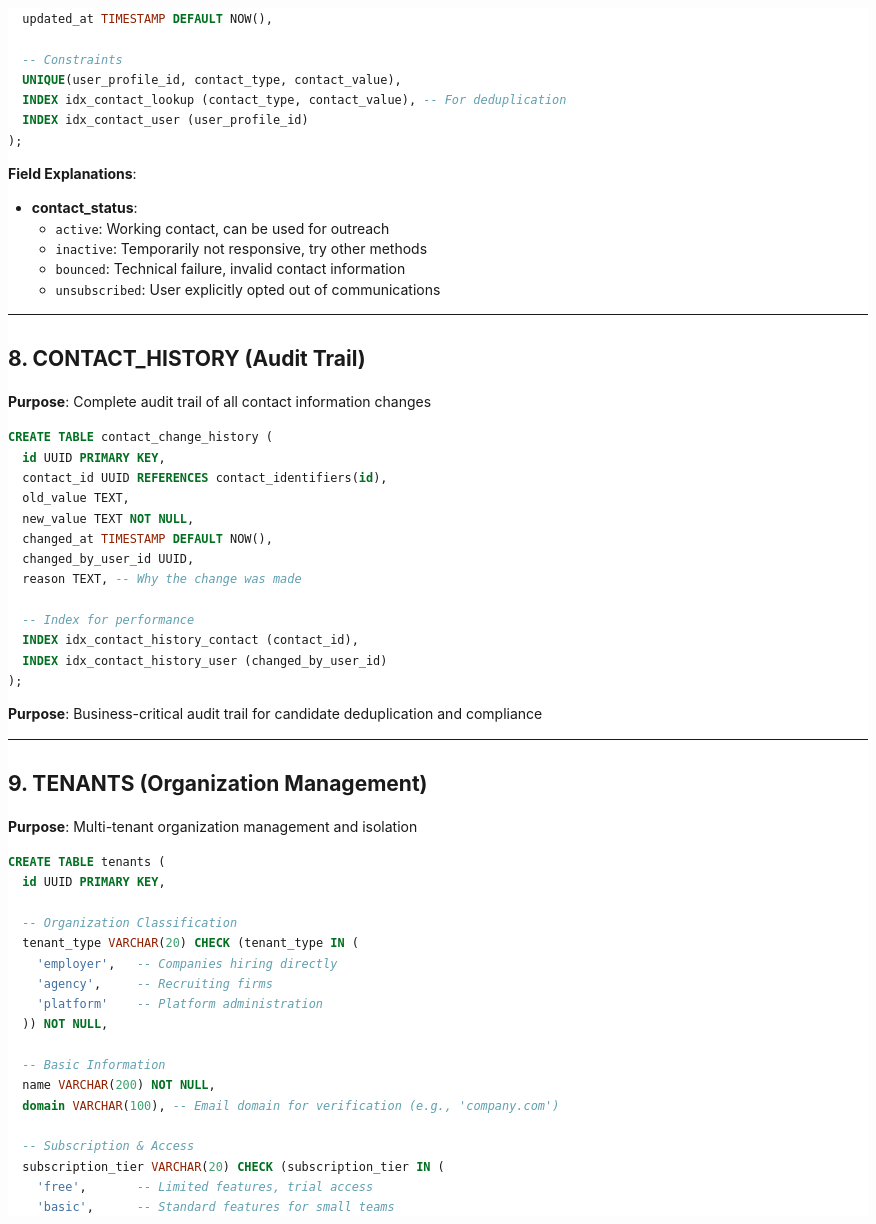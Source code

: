 ```sql
  updated_at TIMESTAMP DEFAULT NOW(),
  
  -- Constraints
  UNIQUE(user_profile_id, contact_type, contact_value),
  INDEX idx_contact_lookup (contact_type, contact_value), -- For deduplication
  INDEX idx_contact_user (user_profile_id)
);
```

**Field Explanations**:
- **contact_status**:
  - `active`: Working contact, can be used for outreach
  - `inactive`: Temporarily not responsive, try other methods
  - `bounced`: Technical failure, invalid contact information
  - `unsubscribed`: User explicitly opted out of communications

---

## 8. CONTACT_HISTORY (Audit Trail)

**Purpose**: Complete audit trail of all contact information changes

```sql
CREATE TABLE contact_change_history (
  id UUID PRIMARY KEY,
  contact_id UUID REFERENCES contact_identifiers(id),
  old_value TEXT,
  new_value TEXT NOT NULL,
  changed_at TIMESTAMP DEFAULT NOW(),
  changed_by_user_id UUID,
  reason TEXT, -- Why the change was made
  
  -- Index for performance
  INDEX idx_contact_history_contact (contact_id),
  INDEX idx_contact_history_user (changed_by_user_id)
);
```

**Purpose**: Business-critical audit trail for candidate deduplication and compliance

---

## 9. TENANTS (Organization Management)

**Purpose**: Multi-tenant organization management and isolation

```sql
CREATE TABLE tenants (
  id UUID PRIMARY KEY,
  
  -- Organization Classification
  tenant_type VARCHAR(20) CHECK (tenant_type IN (
    'employer',   -- Companies hiring directly
    'agency',     -- Recruiting firms
    'platform'    -- Platform administration
  )) NOT NULL,
  
  -- Basic Information
  name VARCHAR(200) NOT NULL,
  domain VARCHAR(100), -- Email domain for verification (e.g., 'company.com')
  
  -- Subscription & Access
  subscription_tier VARCHAR(20) CHECK (subscription_tier IN (
    'free',       -- Limited features, trial access
    'basic',      -- Standard features for small teams  
```